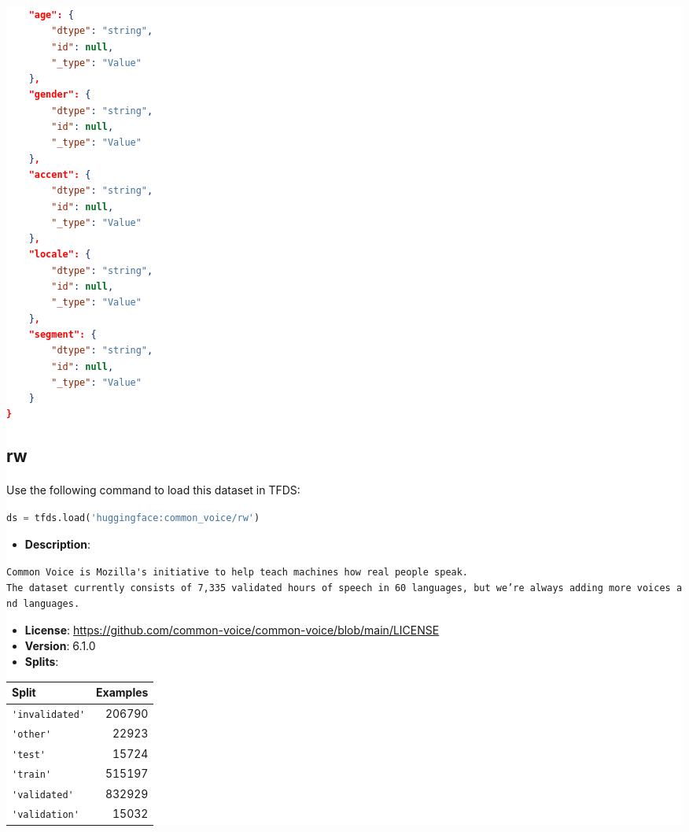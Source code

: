 ```json
    "age": {
        "dtype": "string",
        "id": null,
        "_type": "Value"
    },
    "gender": {
        "dtype": "string",
        "id": null,
        "_type": "Value"
    },
    "accent": {
        "dtype": "string",
        "id": null,
        "_type": "Value"
    },
    "locale": {
        "dtype": "string",
        "id": null,
        "_type": "Value"
    },
    "segment": {
        "dtype": "string",
        "id": null,
        "_type": "Value"
    }
}
```



## rw


Use the following command to load this dataset in TFDS:

```python
ds = tfds.load('huggingface:common_voice/rw')
```

*   **Description**:

```
Common Voice is Mozilla's initiative to help teach machines how real people speak.
The dataset currently consists of 7,335 validated hours of speech in 60 languages, but we’re always adding more voices and languages.
```

*   **License**: https://github.com/common-voice/common-voice/blob/main/LICENSE
*   **Version**: 6.1.0
*   **Splits**:

Split  | Examples
:----- | -------:
`'invalidated'` | 206790
`'other'` | 22923
`'test'` | 15724
`'train'` | 515197
`'validated'` | 832929
`'validation'` | 15032
